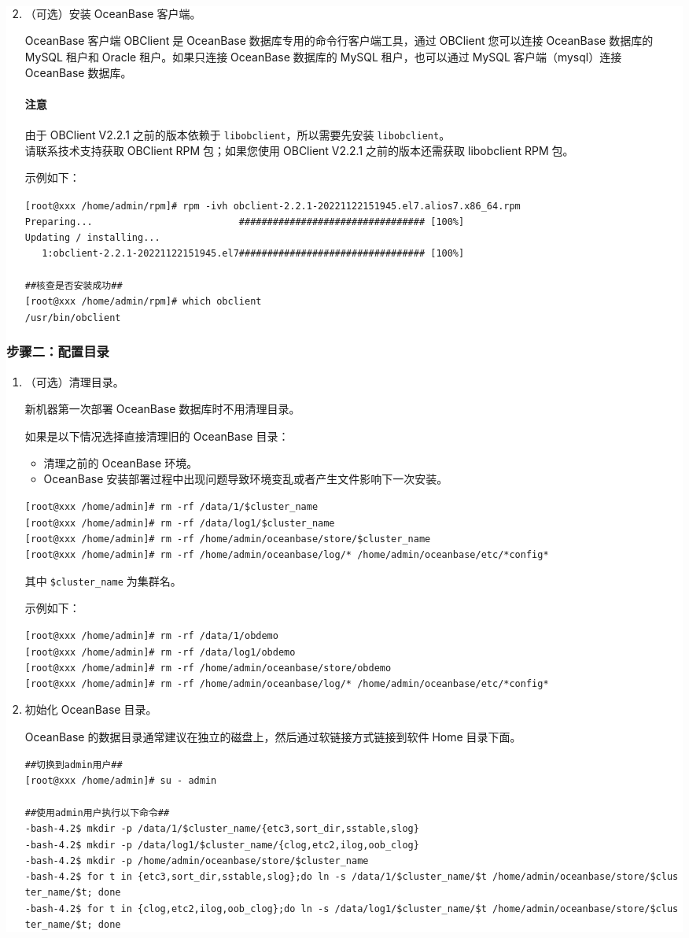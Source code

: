 2. （可选）安装 OceanBase 客户端。

   OceanBase 客户端 OBClient 是 OceanBase 数据库专用的命令行客户端工具，通过 OBClient 您可以连接 OceanBase 数据库的 MySQL 租户和 Oracle 租户。如果只连接 OceanBase 数据库的 MySQL 租户，也可以通过 MySQL 客户端（mysql）连接 OceanBase 数据库。

   <main id="notice" type='notice'>
      <h4>注意</h4>
      <p>由于 OBClient V2.2.1 之前的版本依赖于 <code>libobclient</code>，所以需要先安装 <code>libobclient</code>。</br>请联系技术支持获取 OBClient RPM 包；如果您使用 OBClient V2.2.1 之前的版本还需获取 libobclient RPM 包。</p>
   </main>

   示例如下：

   ```shell
   [root@xxx /home/admin/rpm]# rpm -ivh obclient-2.2.1-20221122151945.el7.alios7.x86_64.rpm
   Preparing...                          ################################# [100%]
   Updating / installing...
      1:obclient-2.2.1-20221122151945.el7################################# [100%]

   ##核查是否安装成功##
   [root@xxx /home/admin/rpm]# which obclient
   /usr/bin/obclient
   ```

### 步骤二：配置目录

1. （可选）清理目录。

   新机器第一次部署 OceanBase 数据库时不用清理目录。

   如果是以下情况选择直接清理旧的 OceanBase 目录：

   * 清理之前的 OceanBase 环境。
   * OceanBase 安装部署过程中出现问题导致环境变乱或者产生文件影响下一次安装。

   ```shell
   [root@xxx /home/admin]# rm -rf /data/1/$cluster_name 
   [root@xxx /home/admin]# rm -rf /data/log1/$cluster_name 
   [root@xxx /home/admin]# rm -rf /home/admin/oceanbase/store/$cluster_name 
   [root@xxx /home/admin]# rm -rf /home/admin/oceanbase/log/* /home/admin/oceanbase/etc/*config*
   ```

   其中 `$cluster_name` 为集群名。

   示例如下：

   ```shell
   [root@xxx /home/admin]# rm -rf /data/1/obdemo
   [root@xxx /home/admin]# rm -rf /data/log1/obdemo
   [root@xxx /home/admin]# rm -rf /home/admin/oceanbase/store/obdemo
   [root@xxx /home/admin]# rm -rf /home/admin/oceanbase/log/* /home/admin/oceanbase/etc/*config*
   ```

2. 初始化 OceanBase 目录。

   OceanBase 的数据目录通常建议在独立的磁盘上，然后通过软链接方式链接到软件 Home 目录下面。

   ```shell
   ##切换到admin用户##
   [root@xxx /home/admin]# su - admin

   ##使用admin用户执行以下命令##
   -bash-4.2$ mkdir -p /data/1/$cluster_name/{etc3,sort_dir,sstable,slog} 
   -bash-4.2$ mkdir -p /data/log1/$cluster_name/{clog,etc2,ilog,oob_clog} 
   -bash-4.2$ mkdir -p /home/admin/oceanbase/store/$cluster_name
   -bash-4.2$ for t in {etc3,sort_dir,sstable,slog};do ln -s /data/1/$cluster_name/$t /home/admin/oceanbase/store/$cluster_name/$t; done
   -bash-4.2$ for t in {clog,etc2,ilog,oob_clog};do ln -s /data/log1/$cluster_name/$t /home/admin/oceanbase/store/$cluster_name/$t; done
   ```
